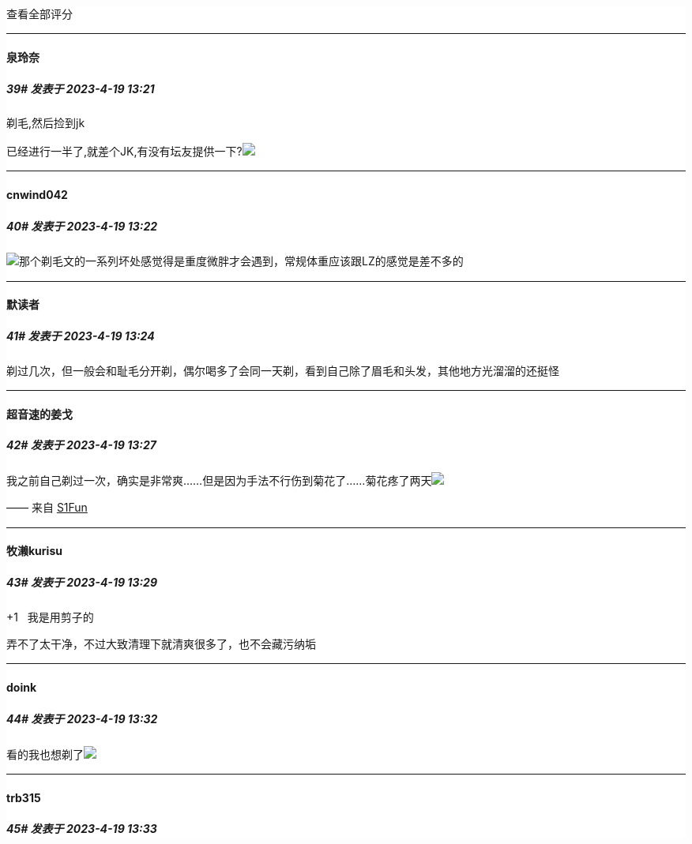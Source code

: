 查看全部评分

*****

####  泉玲奈  
##### 39#       发表于 2023-4-19 13:21

剃毛,然后捡到jk

已经进行一半了,就差个JK,有没有坛友提供一下?<img src="https://static.saraba1st.com/image/smiley/face2017/009.gif" referrerpolicy="no-referrer">

*****

####  cnwind042  
##### 40#       发表于 2023-4-19 13:22

<img src="https://static.saraba1st.com/image/smiley/face2017/067.png" referrerpolicy="no-referrer">那个剃毛文的一系列坏处感觉得是重度微胖才会遇到，常规体重应该跟LZ的感觉是差不多的

*****

####  默读者  
##### 41#       发表于 2023-4-19 13:24

剃过几次，但一般会和耻毛分开剃，偶尔喝多了会同一天剃，看到自己除了眉毛和头发，其他地方光溜溜的还挺怪

*****

####  超音速的姜戈  
##### 42#       发表于 2023-4-19 13:27

我之前自己剃过一次，确实是非常爽……但是因为手法不行伤到菊花了……菊花疼了两天<img src="https://static.saraba1st.com/image/smiley/face2017/001.png" referrerpolicy="no-referrer">

—— 来自 [S1Fun](https://s1fun.koalcat.com)

*****

####  牧濑kurisu  
##### 43#       发表于 2023-4-19 13:29

+1   我是用剪子的  

弄不了太干净，不过大致清理下就清爽很多了，也不会藏污纳垢

*****

####  doink  
##### 44#       发表于 2023-4-19 13:32

看的我也想剃了<img src="https://static.saraba1st.com/image/smiley/face2017/018.png" referrerpolicy="no-referrer">

*****

####  trb315  
##### 45#       发表于 2023-4-19 13:33
